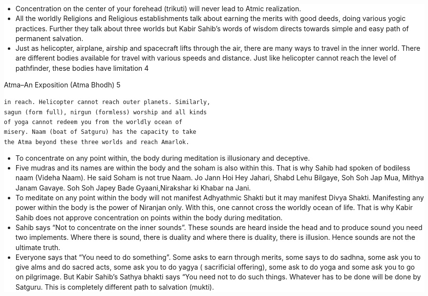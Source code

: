 - Concentration on the center of your forehead (trikuti)
  will never lead to Atmic realization.
- All the worldly Religions and Religious establishments
  talk about earning the merits with good deeds, doing
  various yogic practices. Further they talk about three
  worlds but Kabir Sahib’s words of wisdom directs towards
  simple and easy path of permanent salvation.
- Just as helicopter, airplane, airship and spacecraft lifts
  through the air, there are many ways to travel in the inner
  world. There are different bodies available for travel with
  various speeds and distance. Just like helicopter cannot
  reach the level of pathfinder, these bodies have limitation
  4


Atma–An Exposition (Atma Bhodh) 5

```
in reach. Helicopter cannot reach outer planets. Similarly,
sagun (form full), nirgun (formless) worship and all kinds
of yoga cannot redeem you from the worldly ocean of
misery. Naam (boat of Satguru) has the capacity to take
the Atma beyond these three worlds and reach Amarlok.
```
- To concentrate on any point within, the body during
  meditation is illusionary and deceptive.
- Five mudras and its names are within the body and the
  soham is also within this. That is why Sahib had spoken
  of bodiless naam (Videha Naam). He said Soham is not
  true Naam.
  Jo Jann Hoi Hey Jahari, Shabd Lehu Bilgaye,
  Soh Soh Jap Mua, Mithya Janam Gavaye.
  Soh Soh Japey Bade Gyaani,Nirakshar ki Khabar na Jani.
- To meditate on any point within the body will not manifest
  Adhyathmic Shakti but it may manifest Divya Shakti.
  Manifesting any power within the body is the power of
  Niranjan only. With this, one cannot cross the worldly
  ocean of life. That is why Kabir Sahib does not approve
  concentration on points within the body during meditation.
- Sahib says “Not to concentrate on the inner sounds”.
  These sounds are heard inside the head and to produce
  sound you need two implements. Where there is sound,
  there is duality and where there is duality, there is illusion.
  Hence sounds are not the ultimate truth.
- Everyone says that “You need to do something”. Some
  asks to earn through merits, some says to do sadhna,
  some ask you to give alms and do sacred acts, some ask
  you to do yagya ( sacrificial offering), some ask to do
  yoga and some ask you to go on pilgrimage. But Kabir
  Sahib’s Sathya bhakti says “You need not to do such
  things. Whatever has to be done will be done by Satguru.
  This is completely different path to salvation (mukti).
